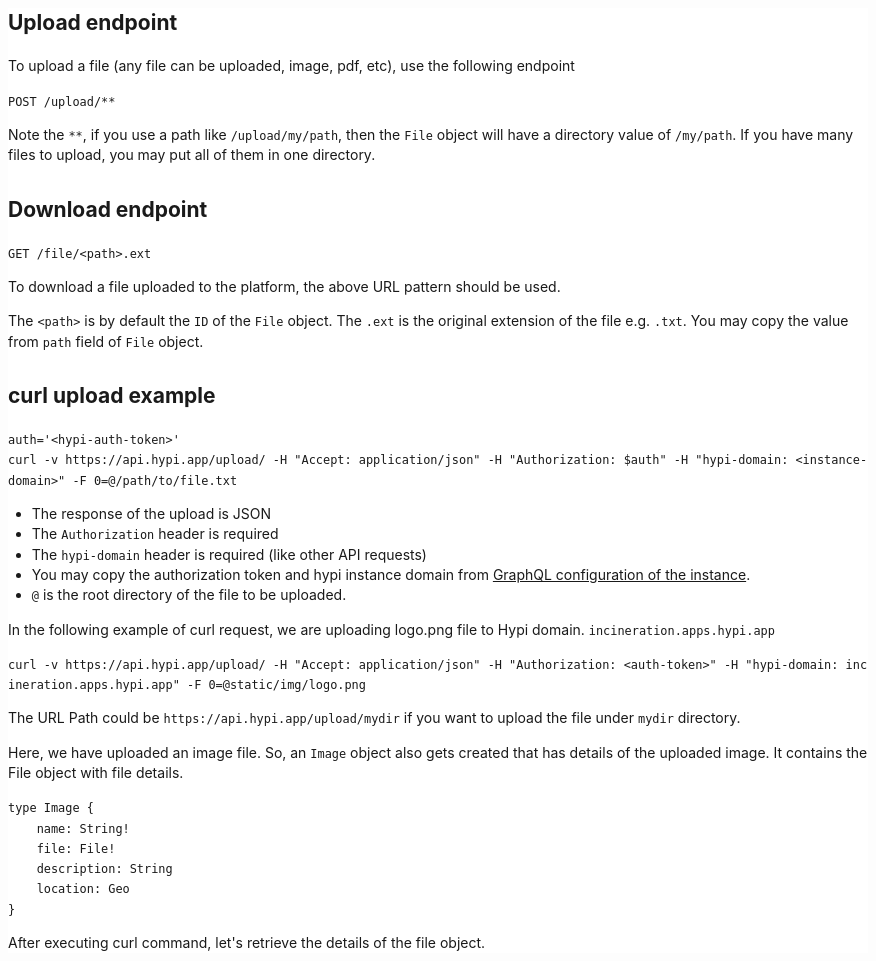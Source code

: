 ## Upload endpoint

To upload a file (any file can be uploaded, image, pdf, etc), use the following endpoint

`POST /upload/**`

Note the `**`, if you use a path like `/upload/my/path`, then the `File` object will have a directory value of `/my/path`.  If you have many files to upload, you may put all of them in one directory.


## Download endpoint

`GET /file/<path>.ext`

To download a file uploaded to the platform, the above URL pattern should be used.

The `<path>` is by default the `ID` of the `File` object. The `.ext` is the original extension of the file e.g. `.txt`. You may copy the value from `path` field of `File` object.

## curl upload example
```
auth='<hypi-auth-token>'
curl -v https://api.hypi.app/upload/ -H "Accept: application/json" -H "Authorization: $auth" -H "hypi-domain: <instance-domain>" -F 0=@/path/to/file.txt
```
+  The response of the upload is JSON
+  The `Authorization` header is required
+  The `hypi-domain` header is required (like other API requests)
+  You may copy the authorization token and hypi instance domain from [GraphQL configuration of the instance](ui-gql-config.md).
+  `@` is the root directory of the file to be uploaded.

In the following example of curl request, we are uploading logo.png file to Hypi domain. `incineration.apps.hypi.app`

```
curl -v https://api.hypi.app/upload/ -H "Accept: application/json" -H "Authorization: <auth-token>" -H "hypi-domain: incineration.apps.hypi.app" -F 0=@static/img/logo.png
```
The URL Path could be `https://api.hypi.app/upload/mydir` if you want to upload the file under `mydir` directory.

Here, we have uploaded an image file. So, an `Image` object also gets created that has details of the uploaded image. It contains the File object with file details. 

```
type Image {
    name: String!
    file: File!
    description: String
    location: Geo
}
```

After executing curl command, let's retrieve the details of the file object.
